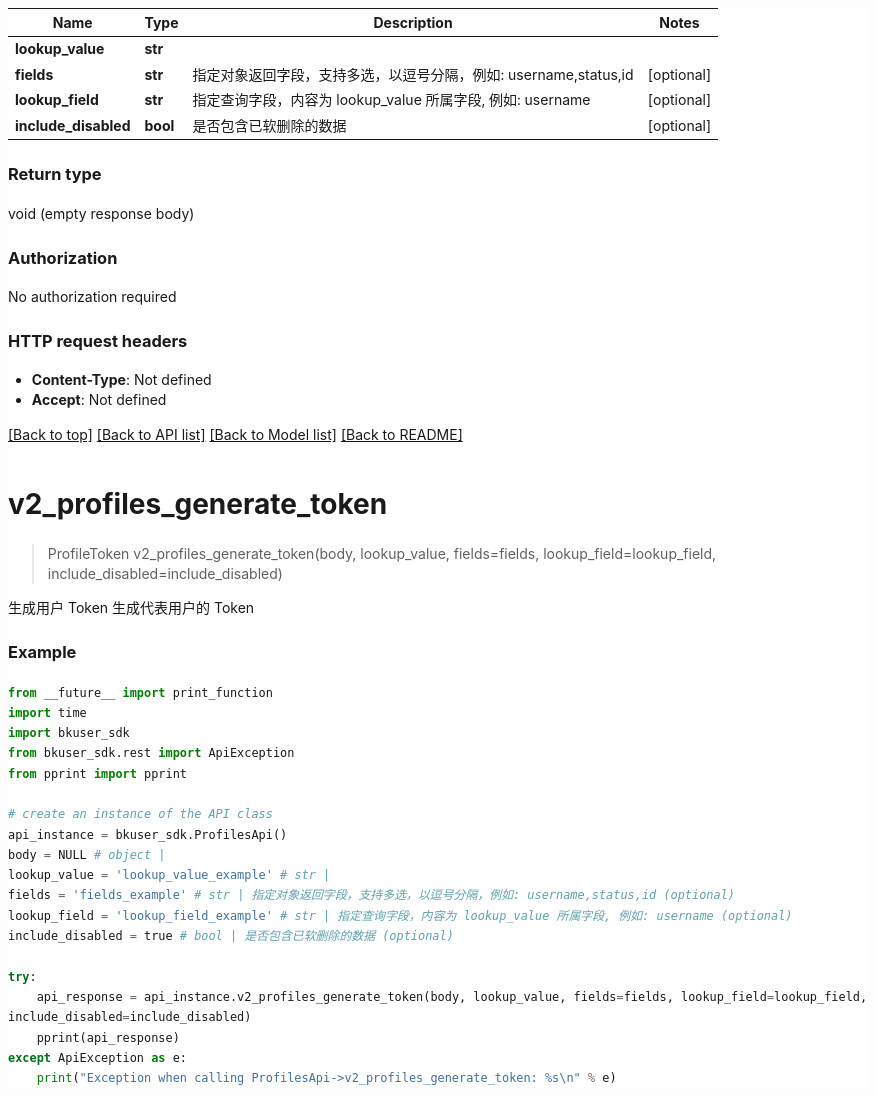 Name | Type | Description  | Notes
------------- | ------------- | ------------- | -------------
 **lookup_value** | **str**|  |
 **fields** | **str**| 指定对象返回字段，支持多选，以逗号分隔，例如: username,status,id | [optional]
 **lookup_field** | **str**| 指定查询字段，内容为 lookup_value 所属字段, 例如: username | [optional]
 **include_disabled** | **bool**| 是否包含已软删除的数据 | [optional]

### Return type

void (empty response body)

### Authorization

No authorization required

### HTTP request headers

 - **Content-Type**: Not defined
 - **Accept**: Not defined

[[Back to top]](#) [[Back to API list]](../README.md#documentation-for-api-endpoints) [[Back to Model list]](../README.md#documentation-for-models) [[Back to README]](../README.md)

# **v2_profiles_generate_token**
> ProfileToken v2_profiles_generate_token(body, lookup_value, fields=fields, lookup_field=lookup_field, include_disabled=include_disabled)



生成用户 Token 生成代表用户的 Token

### Example
```python
from __future__ import print_function
import time
import bkuser_sdk
from bkuser_sdk.rest import ApiException
from pprint import pprint

# create an instance of the API class
api_instance = bkuser_sdk.ProfilesApi()
body = NULL # object |
lookup_value = 'lookup_value_example' # str |
fields = 'fields_example' # str | 指定对象返回字段，支持多选，以逗号分隔，例如: username,status,id (optional)
lookup_field = 'lookup_field_example' # str | 指定查询字段，内容为 lookup_value 所属字段, 例如: username (optional)
include_disabled = true # bool | 是否包含已软删除的数据 (optional)

try:
    api_response = api_instance.v2_profiles_generate_token(body, lookup_value, fields=fields, lookup_field=lookup_field, include_disabled=include_disabled)
    pprint(api_response)
except ApiException as e:
    print("Exception when calling ProfilesApi->v2_profiles_generate_token: %s\n" % e)
```
